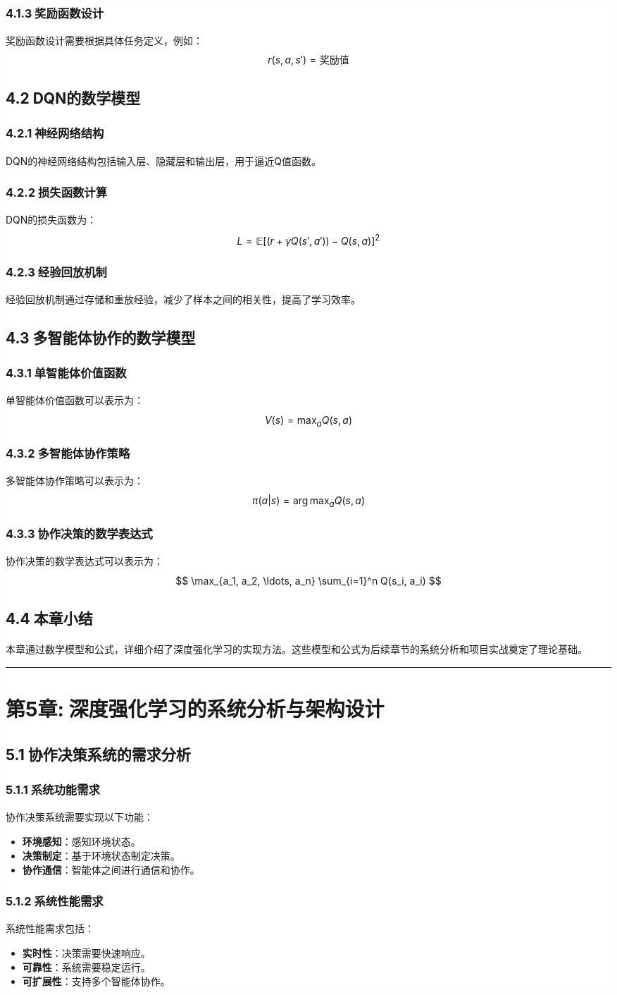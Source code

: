 ### 4.1.3 奖励函数设计
奖励函数设计需要根据具体任务定义，例如：
$$ r(s, a, s') = \text{奖励值} $$

## 4.2 DQN的数学模型

### 4.2.1 神经网络结构
DQN的神经网络结构包括输入层、隐藏层和输出层，用于逼近Q值函数。

### 4.2.2 损失函数计算
DQN的损失函数为：
$$ L = \mathbb{E}[(r + \gamma Q(s', a')) - Q(s, a)]^2 $$

### 4.2.3 经验回放机制
经验回放机制通过存储和重放经验，减少了样本之间的相关性，提高了学习效率。

## 4.3 多智能体协作的数学模型

### 4.3.1 单智能体价值函数
单智能体价值函数可以表示为：
$$ V(s) = \max_a Q(s, a) $$

### 4.3.2 多智能体协作策略
多智能体协作策略可以表示为：
$$ \pi(a | s) = \arg \max_a Q(s, a) $$

### 4.3.3 协作决策的数学表达式
协作决策的数学表达式可以表示为：
$$ \max_{a_1, a_2, \ldots, a_n} \sum_{i=1}^n Q(s_i, a_i) $$

## 4.4 本章小结
本章通过数学模型和公式，详细介绍了深度强化学习的实现方法。这些模型和公式为后续章节的系统分析和项目实战奠定了理论基础。

---

# 第5章: 深度强化学习的系统分析与架构设计

## 5.1 协作决策系统的需求分析

### 5.1.1 系统功能需求
协作决策系统需要实现以下功能：
- **环境感知**：感知环境状态。
- **决策制定**：基于环境状态制定决策。
- **协作通信**：智能体之间进行通信和协作。

### 5.1.2 系统性能需求
系统性能需求包括：
- **实时性**：决策需要快速响应。
- **可靠性**：系统需要稳定运行。
- **可扩展性**：支持多个智能体协作。

